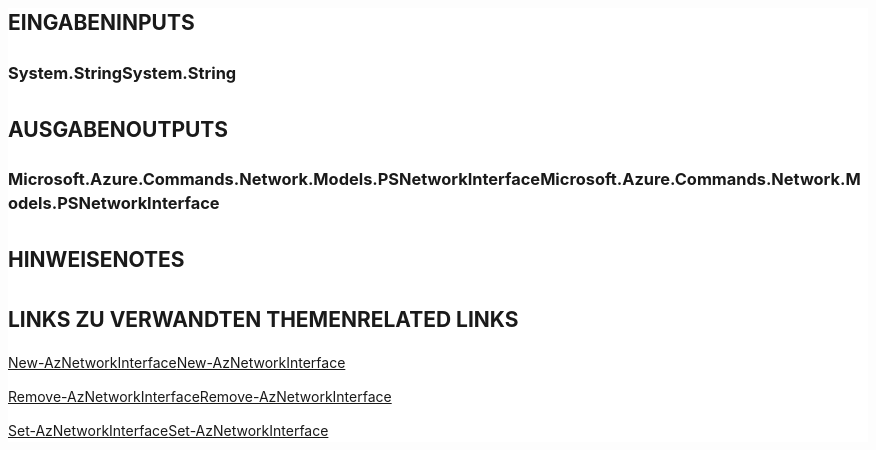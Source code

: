 ## <span data-ttu-id="f0429-137">EINGABEN</span><span class="sxs-lookup"><span data-stu-id="f0429-137">INPUTS</span></span>

### <span data-ttu-id="f0429-138">System.String</span><span class="sxs-lookup"><span data-stu-id="f0429-138">System.String</span></span>

## <span data-ttu-id="f0429-139">AUSGABEN</span><span class="sxs-lookup"><span data-stu-id="f0429-139">OUTPUTS</span></span>

### <span data-ttu-id="f0429-140">Microsoft.Azure.Commands.Network.Models.PSNetworkInterface</span><span class="sxs-lookup"><span data-stu-id="f0429-140">Microsoft.Azure.Commands.Network.Models.PSNetworkInterface</span></span>

## <span data-ttu-id="f0429-141">HINWEISE</span><span class="sxs-lookup"><span data-stu-id="f0429-141">NOTES</span></span>

## <span data-ttu-id="f0429-142">LINKS ZU VERWANDTEN THEMEN</span><span class="sxs-lookup"><span data-stu-id="f0429-142">RELATED LINKS</span></span>

[<span data-ttu-id="f0429-143">New-AzNetworkInterface</span><span class="sxs-lookup"><span data-stu-id="f0429-143">New-AzNetworkInterface</span></span>](./New-AzNetworkInterface.md)

[<span data-ttu-id="f0429-144">Remove-AzNetworkInterface</span><span class="sxs-lookup"><span data-stu-id="f0429-144">Remove-AzNetworkInterface</span></span>](./Remove-AzNetworkInterface.md)

[<span data-ttu-id="f0429-145">Set-AzNetworkInterface</span><span class="sxs-lookup"><span data-stu-id="f0429-145">Set-AzNetworkInterface</span></span>](./Set-AzNetworkInterface.md)


